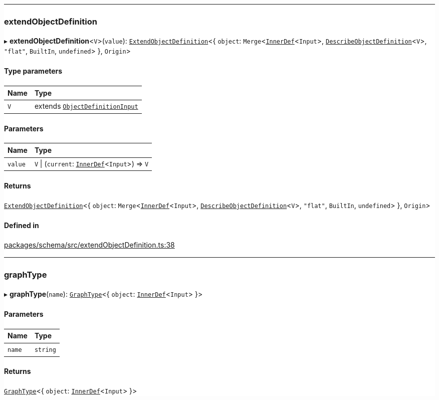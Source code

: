___

### extendObjectDefinition

▸ **extendObjectDefinition**<`V`\>(`value`): [`ExtendObjectDefinition`](Backland_Schema___A_Super_Portable_TypeScript_validation_library.ExtendObjectDefinition.md)<{ `object`: `Merge`<[`InnerDef`](../modules/Backland_Schema___A_Super_Portable_TypeScript_validation_library.md#innerdef)<`Input`\>, [`DescribeObjectDefinition`](../modules/Backland_Schema___A_Super_Portable_TypeScript_validation_library.md#describeobjectdefinition)<`V`\>, ``"flat"``, `BuiltIn`, `undefined`\>  }, `Origin`\>

#### Type parameters

| Name | Type |
| :------ | :------ |
| `V` | extends [`ObjectDefinitionInput`](Backland_Schema___A_Super_Portable_TypeScript_validation_library.ObjectDefinitionInput.md) |

#### Parameters

| Name | Type |
| :------ | :------ |
| `value` | `V` \| (`current`: [`InnerDef`](../modules/Backland_Schema___A_Super_Portable_TypeScript_validation_library.md#innerdef)<`Input`\>) => `V` |

#### Returns

[`ExtendObjectDefinition`](Backland_Schema___A_Super_Portable_TypeScript_validation_library.ExtendObjectDefinition.md)<{ `object`: `Merge`<[`InnerDef`](../modules/Backland_Schema___A_Super_Portable_TypeScript_validation_library.md#innerdef)<`Input`\>, [`DescribeObjectDefinition`](../modules/Backland_Schema___A_Super_Portable_TypeScript_validation_library.md#describeobjectdefinition)<`V`\>, ``"flat"``, `BuiltIn`, `undefined`\>  }, `Origin`\>

#### Defined in

[packages/schema/src/extendObjectDefinition.ts:38](https://github.com/antoniopresto/darch/blob/c5cd1c8/packages/schema/src/extendObjectDefinition.ts#L38)

___

### graphType

▸ **graphType**(`name`): [`GraphType`](../classes/Backland_Schema___A_Super_Portable_TypeScript_validation_library.GraphType.md)<{ `object`: [`InnerDef`](../modules/Backland_Schema___A_Super_Portable_TypeScript_validation_library.md#innerdef)<`Input`\>  }\>

#### Parameters

| Name | Type |
| :------ | :------ |
| `name` | `string` |

#### Returns

[`GraphType`](../classes/Backland_Schema___A_Super_Portable_TypeScript_validation_library.GraphType.md)<{ `object`: [`InnerDef`](../modules/Backland_Schema___A_Super_Portable_TypeScript_validation_library.md#innerdef)<`Input`\>  }\>
